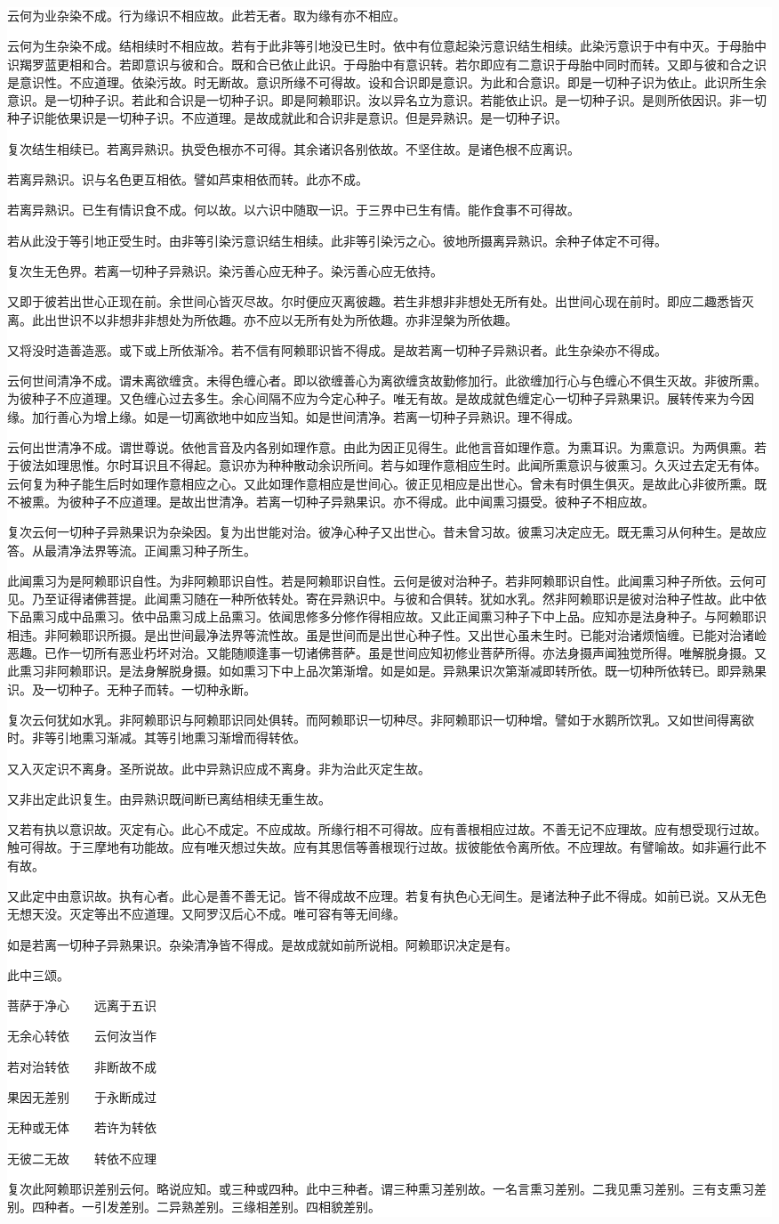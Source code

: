 云何为业杂染不成。行为缘识不相应故。此若无者。取为缘有亦不相应。  

云何为生杂染不成。结相续时不相应故。若有于此非等引地没已生时。依中有位意起染污意识结生相续。此染污意识于中有中灭。于母胎中识羯罗蓝更相和合。若即意识与彼和合。既和合已依止此识。于母胎中有意识转。若尔即应有二意识于母胎中同时而转。又即与彼和合之识是意识性。不应道理。依染污故。时无断故。意识所缘不可得故。设和合识即是意识。为此和合意识。即是一切种子识为依止。此识所生余意识。是一切种子识。若此和合识是一切种子识。即是阿赖耶识。汝以异名立为意识。若能依止识。是一切种子识。是则所依因识。非一切种子识能依果识是一切种子识。不应道理。是故成就此和合识非是意识。但是异熟识。是一切种子识。  

复次结生相续已。若离异熟识。执受色根亦不可得。其余诸识各别依故。不坚住故。是诸色根不应离识。  

若离异熟识。识与名色更互相依。譬如芦束相依而转。此亦不成。  

若离异熟识。已生有情识食不成。何以故。以六识中随取一识。于三界中已生有情。能作食事不可得故。  

若从此没于等引地正受生时。由非等引染污意识结生相续。此非等引染污之心。彼地所摄离异熟识。余种子体定不可得。  

复次生无色界。若离一切种子异熟识。染污善心应无种子。染污善心应无依持。  

又即于彼若出世心正现在前。余世间心皆灭尽故。尔时便应灭离彼趣。若生非想非非想处无所有处。出世间心现在前时。即应二趣悉皆灭离。此出世识不以非想非非想处为所依趣。亦不应以无所有处为所依趣。亦非涅槃为所依趣。  

又将没时造善造恶。或下或上所依渐冷。若不信有阿赖耶识皆不得成。是故若离一切种子异熟识者。此生杂染亦不得成。  

云何世间清净不成。谓未离欲缠贪。未得色缠心者。即以欲缠善心为离欲缠贪故勤修加行。此欲缠加行心与色缠心不俱生灭故。非彼所熏。为彼种子不应道理。又色缠心过去多生。余心间隔不应为今定心种子。唯无有故。是故成就色缠定心一切种子异熟果识。展转传来为今因缘。加行善心为增上缘。如是一切离欲地中如应当知。如是世间清净。若离一切种子异熟识。理不得成。  

云何出世清净不成。谓世尊说。依他言音及内各别如理作意。由此为因正见得生。此他言音如理作意。为熏耳识。为熏意识。为两俱熏。若于彼法如理思惟。尔时耳识且不得起。意识亦为种种散动余识所间。若与如理作意相应生时。此闻所熏意识与彼熏习。久灭过去定无有体。云何复为种子能生后时如理作意相应之心。又此如理作意相应是世间心。彼正见相应是出世心。曾未有时俱生俱灭。是故此心非彼所熏。既不被熏。为彼种子不应道理。是故出世清净。若离一切种子异熟果识。亦不得成。此中闻熏习摄受。彼种子不相应故。  

复次云何一切种子异熟果识为杂染因。复为出世能对治。彼净心种子又出世心。昔未曾习故。彼熏习决定应无。既无熏习从何种生。是故应答。从最清净法界等流。正闻熏习种子所生。  

此闻熏习为是阿赖耶识自性。为非阿赖耶识自性。若是阿赖耶识自性。云何是彼对治种子。若非阿赖耶识自性。此闻熏习种子所依。云何可见。乃至证得诸佛菩提。此闻熏习随在一种所依转处。寄在异熟识中。与彼和合俱转。犹如水乳。然非阿赖耶识是彼对治种子性故。此中依下品熏习成中品熏习。依中品熏习成上品熏习。依闻思修多分修作得相应故。又此正闻熏习种子下中上品。应知亦是法身种子。与阿赖耶识相违。非阿赖耶识所摄。是出世间最净法界等流性故。虽是世间而是出世心种子性。又出世心虽未生时。已能对治诸烦恼缠。已能对治诸崄恶趣。已作一切所有恶业朽坏对治。又能随顺逢事一切诸佛菩萨。虽是世间应知初修业菩萨所得。亦法身摄声闻独觉所得。唯解脱身摄。又此熏习非阿赖耶识。是法身解脱身摄。如如熏习下中上品次第渐增。如是如是。异熟果识次第渐减即转所依。既一切种所依转已。即异熟果识。及一切种子。无种子而转。一切种永断。  

复次云何犹如水乳。非阿赖耶识与阿赖耶识同处俱转。而阿赖耶识一切种尽。非阿赖耶识一切种增。譬如于水鹅所饮乳。又如世间得离欲时。非等引地熏习渐减。其等引地熏习渐增而得转依。  

又入灭定识不离身。圣所说故。此中异熟识应成不离身。非为治此灭定生故。  

又非出定此识复生。由异熟识既间断已离结相续无重生故。  

又若有执以意识故。灭定有心。此心不成定。不应成故。所缘行相不可得故。应有善根相应过故。不善无记不应理故。应有想受现行过故。触可得故。于三摩地有功能故。应有唯灭想过失故。应有其思信等善根现行过故。拔彼能依令离所依。不应理故。有譬喻故。如非遍行此不有故。  

又此定中由意识故。执有心者。此心是善不善无记。皆不得成故不应理。若复有执色心无间生。是诸法种子此不得成。如前已说。又从无色无想天没。灭定等出不应道理。又阿罗汉后心不成。唯可容有等无间缘。  

如是若离一切种子异熟果识。杂染清净皆不得成。是故成就如前所说相。阿赖耶识决定是有。  

此中三颂。  

菩萨于净心　　远离于五识  

无余心转依　　云何汝当作  

若对治转依　　非断故不成  

果因无差别　　于永断成过  

无种或无体　　若许为转依  

无彼二无故　　转依不应理  

复次此阿赖耶识差别云何。略说应知。或三种或四种。此中三种者。谓三种熏习差别故。一名言熏习差别。二我见熏习差别。三有支熏习差别。四种者。一引发差别。二异熟差别。三缘相差别。四相貌差别。  
